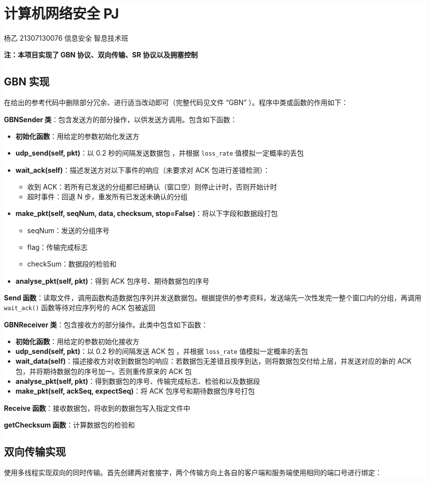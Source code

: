 # 计算机网络安全 PJ

杨乙		21307130076		信息安全		智息技术班



**注：本项目实现了 GBN 协议、双向传输、SR 协议以及拥塞控制**



## GBN 实现

在给出的参考代码中删除部分冗余、进行适当改动即可（完整代码见文件 “GBN” ）。程序中类或函数的作用如下：



**GBNSender 类**：包含发送方的部分操作，以供发送方调用。包含如下函数：

- **初始化函数**：用给定的参数初始化发送方

- **udp_send(self, pkt)**：以 0.2 秒的间隔发送数据包 ，并根据 `loss_rate` 值模拟一定概率的丢包

- **wait_ack(self)**：描述发送方对以下事件的响应（未要求对 ACK 包进行差错检测）：
  - 收到 ACK：若所有已发送的分组都已经确认（窗口空）则停止计时，否则开始计时
  - 超时事件：回退 N 步，重发所有已发送未确认的分组
  
- **make_pkt(self, seqNum, data, checksum, stop=False)**：将以下字段和数据段打包
  - seqNum：发送的分组序号
  
  - flag：传输完成标志
  - checkSum：数据段的检验和
  
- **analyse_pkt(self, pkt)**：得到 ACK 包序号、期待数据包的序号



**Send 函数**：读取文件，调用函数构造数据包序列并发送数据包。根据提供的参考资料，发送端先一次性发完一整个窗口内的分组，再调用 `wait_ack()` 函数等待对应序列号的 ACK 包被返回



**GBNReceiver 类**：包含接收方的部分操作。此类中包含如下函数：

- **初始化函数**：用给定的参数初始化接收方
- **udp_send(self, pkt)**：以 0.2 秒的间隔发送 ACK 包 ，并根据 `loss_rate` 值模拟一定概率的丢包
- **wait_data(self)**：描述接收方对收到数据包的响应：若数据包无差错且按序到达，则将数据包交付给上层，并发送对应的新的 ACK 包，并将期待数据包的序号加一。否则重传原来的 ACK 包
- **analyse_pkt(self, pkt)**：得到数据包的序号、传输完成标志、检验和以及数据段
- **make_pkt(self, ackSeq, expectSeq)**：将 ACK 包序号和期待数据包序号打包



**Receive 函数**：接收数据包，将收到的数据包写入指定文件中



**getChecksum 函数**：计算数据包的检验和



## 双向传输实现

使用多线程实现双向的同时传输。首先创建两对套接字，两个传输方向上各自的客户端和服务端使用相同的端口号进行绑定：
